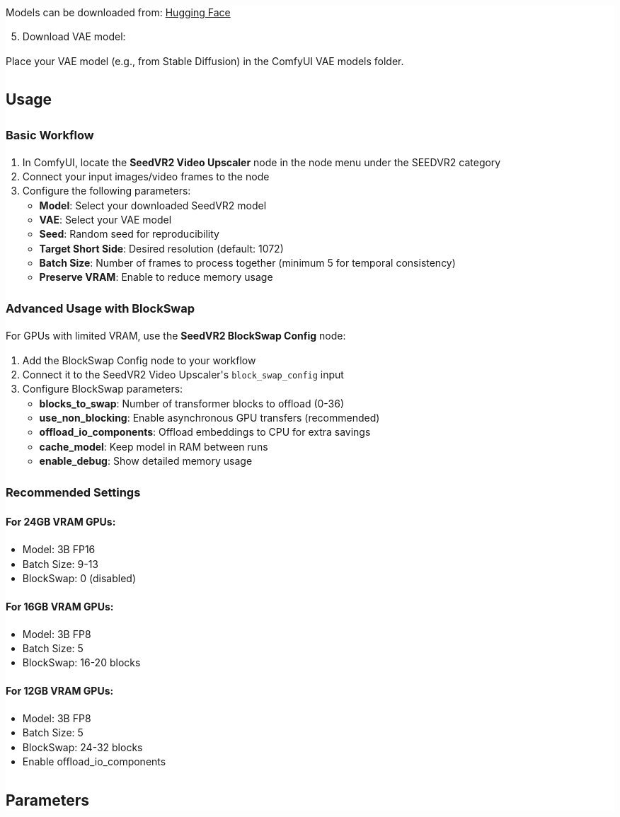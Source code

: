 Models can be downloaded from: [Hugging Face](https://huggingface.co/numz/SeedVR2_comfyUI)

5. Download VAE model:

Place your VAE model (e.g., from Stable Diffusion) in the ComfyUI VAE models folder.

## Usage

### Basic Workflow

1. In ComfyUI, locate the **SeedVR2 Video Upscaler** node in the node menu under the SEEDVR2 category
2. Connect your input images/video frames to the node
3. Configure the following parameters:
   - **Model**: Select your downloaded SeedVR2 model
   - **VAE**: Select your VAE model
   - **Seed**: Random seed for reproducibility
   - **Target Short Side**: Desired resolution (default: 1072)
   - **Batch Size**: Number of frames to process together (minimum 5 for temporal consistency)
   - **Preserve VRAM**: Enable to reduce memory usage

### Advanced Usage with BlockSwap

For GPUs with limited VRAM, use the **SeedVR2 BlockSwap Config** node:

1. Add the BlockSwap Config node to your workflow
2. Connect it to the SeedVR2 Video Upscaler's `block_swap_config` input
3. Configure BlockSwap parameters:
   - **blocks_to_swap**: Number of transformer blocks to offload (0-36)
   - **use_non_blocking**: Enable asynchronous GPU transfers (recommended)
   - **offload_io_components**: Offload embeddings to CPU for extra savings
   - **cache_model**: Keep model in RAM between runs
   - **enable_debug**: Show detailed memory usage

### Recommended Settings

#### For 24GB VRAM GPUs:
- Model: 3B FP16
- Batch Size: 9-13
- BlockSwap: 0 (disabled)

#### For 16GB VRAM GPUs:
- Model: 3B FP8
- Batch Size: 5
- BlockSwap: 16-20 blocks

#### For 12GB VRAM GPUs:
- Model: 3B FP8
- Batch Size: 5
- BlockSwap: 24-32 blocks
- Enable offload_io_components

## Parameters
